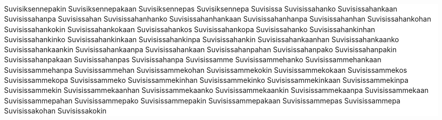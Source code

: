 Suvisiksennepakin
Suvisiksennepakaan
Suvisiksennepas
Suvisiksennepa
Suvisissa
Suvisissahanko
Suvisissahankaan
Suvisissahanpa
Suvisissahan
Suvisissahanhanko
Suvisissahanhankaan
Suvisissahanhanpa
Suvisissahanhan
Suvisissahankohan
Suvisissahankokin
Suvisissahankokaan
Suvisissahankos
Suvisissahankopa
Suvisissahanko
Suvisissahankinhan
Suvisissahankinko
Suvisissahankinkaan
Suvisissahankinpa
Suvisissahankin
Suvisissahankaanhan
Suvisissahankaanko
Suvisissahankaankin
Suvisissahankaanpa
Suvisissahankaan
Suvisissahanpahan
Suvisissahanpako
Suvisissahanpakin
Suvisissahanpakaan
Suvisissahanpas
Suvisissahanpa
Suvisissamme
Suvisissammehanko
Suvisissammehankaan
Suvisissammehanpa
Suvisissammehan
Suvisissammekohan
Suvisissammekokin
Suvisissammekokaan
Suvisissammekos
Suvisissammekopa
Suvisissammeko
Suvisissammekinhan
Suvisissammekinko
Suvisissammekinkaan
Suvisissammekinpa
Suvisissammekin
Suvisissammekaanhan
Suvisissammekaanko
Suvisissammekaankin
Suvisissammekaanpa
Suvisissammekaan
Suvisissammepahan
Suvisissammepako
Suvisissammepakin
Suvisissammepakaan
Suvisissammepas
Suvisissammepa
Suvisissakohan
Suvisissakokin